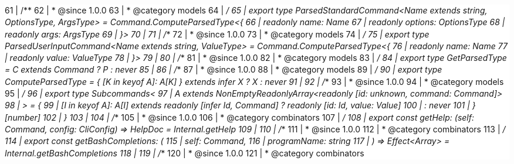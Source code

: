  61 |   /**
 62 |    * @since 1.0.0
 63 |    * @category models
 64 |    */
 65 |   export type ParsedStandardCommand<Name extends string, OptionsType, ArgsType> = Command.ComputeParsedType<{
 66 |     readonly name: Name
 67 |     readonly options: OptionsType
 68 |     readonly args: ArgsType
 69 |   }>
 70 | 
 71 |   /**
 72 |    * @since 1.0.0
 73 |    * @category models
 74 |    */
 75 |   export type ParsedUserInputCommand<Name extends string, ValueType> = Command.ComputeParsedType<{
 76 |     readonly name: Name
 77 |     readonly value: ValueType
 78 |   }>
 79 | 
 80 |   /**
 81 |    * @since 1.0.0
 82 |    * @category models
 83 |    */
 84 |   export type GetParsedType<C> = C extends Command<infer P> ? P : never
 85 | 
 86 |   /**
 87 |    * @since 1.0.0
 88 |    * @category models
 89 |    */
 90 |   export type ComputeParsedType<A> = { [K in keyof A]: A[K] } extends infer X ? X : never
 91 | 
 92 |   /**
 93 |    * @since 1.0.0
 94 |    * @category models
 95 |    */
 96 |   export type Subcommands<
 97 |     A extends NonEmptyReadonlyArray<readonly [id: unknown, command: Command<any>]>
 98 |   > = {
 99 |     [I in keyof A]: A[I] extends readonly [infer Id, Command<infer Value>] ? readonly [id: Id, value: Value]
100 |       : never
101 |   }[number]
102 | }
103 | 
104 | /**
105 |  * @since 1.0.0
106 |  * @category combinators
107 |  */
108 | export const getHelp: <A>(self: Command<A>, config: CliConfig) => HelpDoc = Internal.getHelp
109 | 
110 | /**
111 |  * @since 1.0.0
112 |  * @category combinators
113 |  */
114 | export const getBashCompletions: <A>(
115 |   self: Command<A>,
116 |   programName: string
117 | ) => Effect<Array<string>> = Internal.getBashCompletions
118 | 
119 | /**
120 |  * @since 1.0.0
121 |  * @category combinators